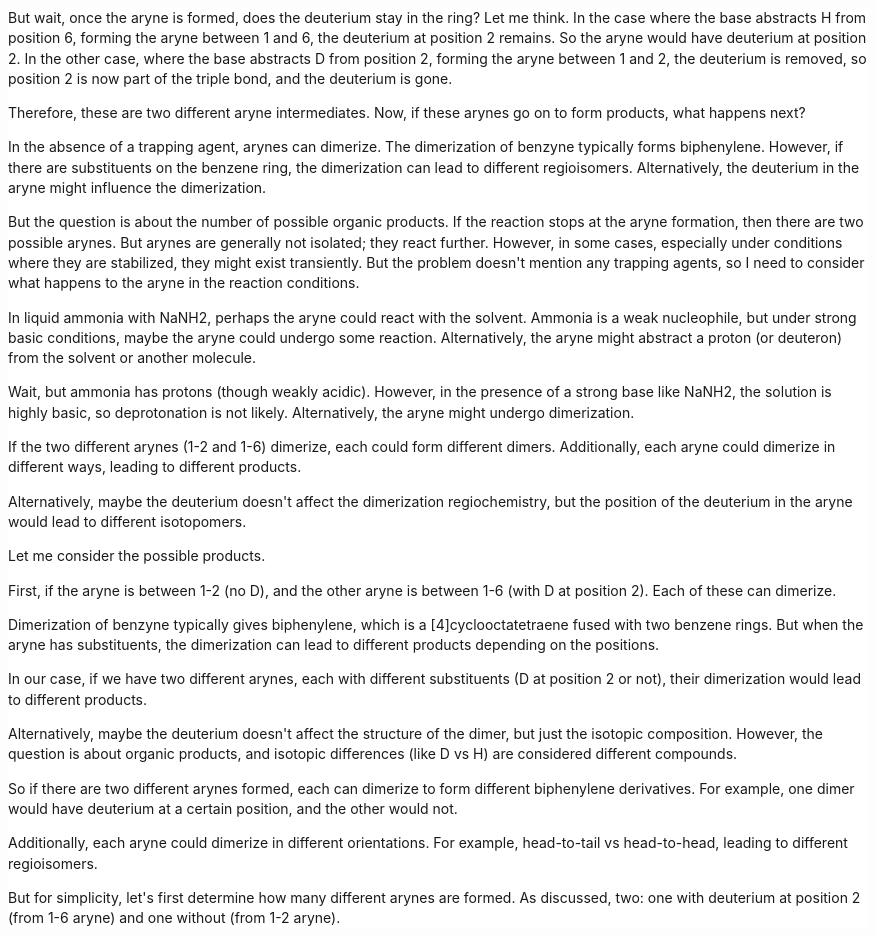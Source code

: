 But wait, once the aryne is formed, does the deuterium stay in the ring? Let me think. In the case where the base abstracts H from position 6, forming the aryne between 1 and 6, the deuterium at position 2 remains. So the aryne would have deuterium at position 2. In the other case, where the base abstracts D from position 2, forming the aryne between 1 and 2, the deuterium is removed, so position 2 is now part of the triple bond, and the deuterium is gone. 

Therefore, these are two different aryne intermediates. Now, if these arynes go on to form products, what happens next? 

In the absence of a trapping agent, arynes can dimerize. The dimerization of benzyne typically forms biphenylene. However, if there are substituents on the benzene ring, the dimerization can lead to different regioisomers. Alternatively, the deuterium in the aryne might influence the dimerization. 

But the question is about the number of possible organic products. If the reaction stops at the aryne formation, then there are two possible arynes. But arynes are generally not isolated; they react further. However, in some cases, especially under conditions where they are stabilized, they might exist transiently. But the problem doesn't mention any trapping agents, so I need to consider what happens to the aryne in the reaction conditions. 

In liquid ammonia with NaNH2, perhaps the aryne could react with the solvent. Ammonia is a weak nucleophile, but under strong basic conditions, maybe the aryne could undergo some reaction. Alternatively, the aryne might abstract a proton (or deuteron) from the solvent or another molecule. 

Wait, but ammonia has protons (though weakly acidic). However, in the presence of a strong base like NaNH2, the solution is highly basic, so deprotonation is not likely. Alternatively, the aryne might undergo dimerization. 

If the two different arynes (1-2 and 1-6) dimerize, each could form different dimers. Additionally, each aryne could dimerize in different ways, leading to different products. 

Alternatively, maybe the deuterium doesn't affect the dimerization regiochemistry, but the position of the deuterium in the aryne would lead to different isotopomers. 

Let me consider the possible products. 

First, if the aryne is between 1-2 (no D), and the other aryne is between 1-6 (with D at position 2). Each of these can dimerize. 

Dimerization of benzyne typically gives biphenylene, which is a [4]cyclooctatetraene fused with two benzene rings. But when the aryne has substituents, the dimerization can lead to different products depending on the positions. 

In our case, if we have two different arynes, each with different substituents (D at position 2 or not), their dimerization would lead to different products. 

Alternatively, maybe the deuterium doesn't affect the structure of the dimer, but just the isotopic composition. However, the question is about organic products, and isotopic differences (like D vs H) are considered different compounds. 

So if there are two different arynes formed, each can dimerize to form different biphenylene derivatives. For example, one dimer would have deuterium at a certain position, and the other would not. 

Additionally, each aryne could dimerize in different orientations. For example, head-to-tail vs head-to-head, leading to different regioisomers. 

But for simplicity, let's first determine how many different arynes are formed. As discussed, two: one with deuterium at position 2 (from 1-6 aryne) and one without (from 1-2 aryne). 
